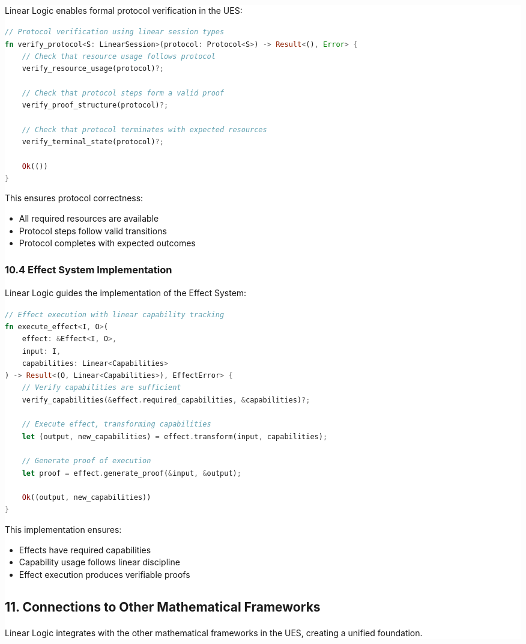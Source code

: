 Linear Logic enables formal protocol verification in the UES:
```rust
// Protocol verification using linear session types
fn verify_protocol<S: LinearSession>(protocol: Protocol<S>) -> Result<(), Error> {
    // Check that resource usage follows protocol
    verify_resource_usage(protocol)?;
    
    // Check that protocol steps form a valid proof
    verify_proof_structure(protocol)?;
    
    // Check that protocol terminates with expected resources
    verify_terminal_state(protocol)?;
    
    Ok(())
}
```

This ensures protocol correctness:
- All required resources are available
- Protocol steps follow valid transitions
- Protocol completes with expected outcomes

### 10.4 Effect System Implementation

Linear Logic guides the implementation of the Effect System:
```rust
// Effect execution with linear capability tracking
fn execute_effect<I, O>(
    effect: &Effect<I, O>,
    input: I,
    capabilities: Linear<Capabilities>
) -> Result<(O, Linear<Capabilities>), EffectError> {
    // Verify capabilities are sufficient
    verify_capabilities(&effect.required_capabilities, &capabilities)?;
    
    // Execute effect, transforming capabilities
    let (output, new_capabilities) = effect.transform(input, capabilities);
    
    // Generate proof of execution
    let proof = effect.generate_proof(&input, &output);
    
    Ok((output, new_capabilities))
}
```

This implementation ensures:
- Effects have required capabilities
- Capability usage follows linear discipline
- Effect execution produces verifiable proofs

## 11. Connections to Other Mathematical Frameworks

Linear Logic integrates with the other mathematical frameworks in the UES, creating a unified foundation.
